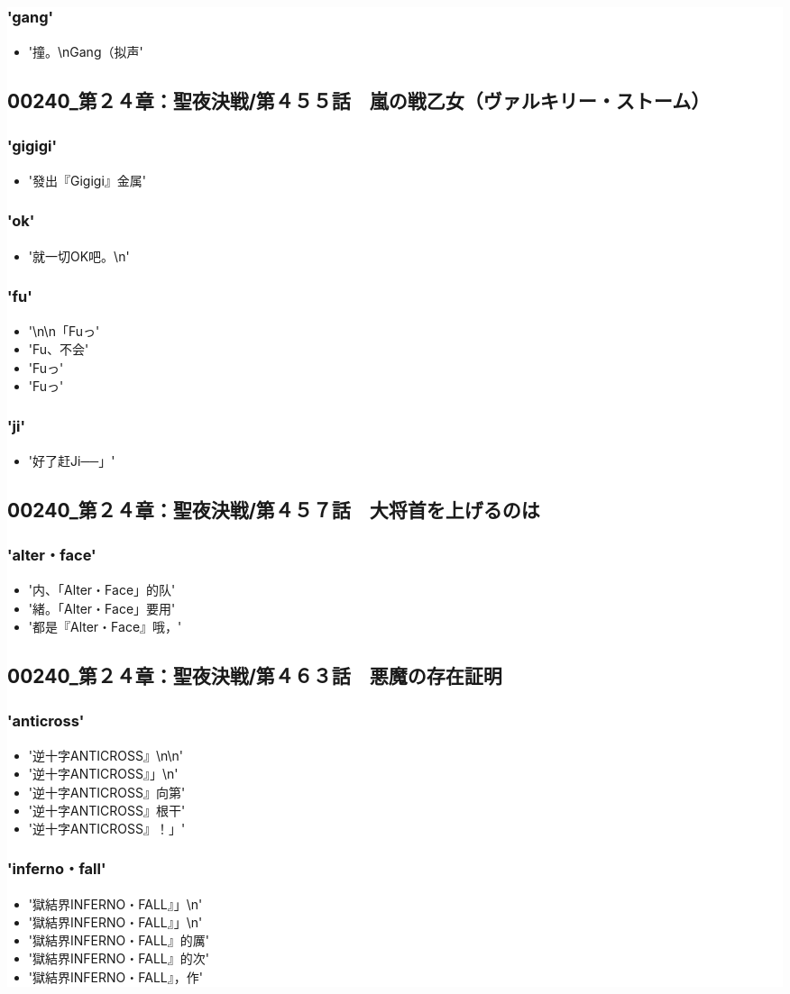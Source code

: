 ### 'gang'

- '撞。\nGang（拟声'


## 00240_第２４章：聖夜決戦/第４５５話　嵐の戦乙女（ヴァルキリー・ストーム）

### 'gigigi'

- '發出『Gigigi』金属'

### 'ok'

- '就一切OK吧。\n'

### 'fu'

- '\n\n「Fuっ'
- 'Fu、不会'
- 'Fuっ'
- 'Fuっ'

### 'ji'

- '好了赶Ji──」'


## 00240_第２４章：聖夜決戦/第４５７話　大将首を上げるのは

### 'alter・face'

- '内、「Alter・Face」的队'
- '緒。「Alter・Face」要用'
- '都是『Alter・Face』哦，'


## 00240_第２４章：聖夜決戦/第４６３話　悪魔の存在証明

### 'anticross'

- '逆十字ANTICROSS』\n\n'
- '逆十字ANTICROSS』」\n'
- '逆十字ANTICROSS』向第'
- '逆十字ANTICROSS』根干'
- '逆十字ANTICROSS』！」'

### 'inferno・fall'

- '獄結界INFERNO・FALL』」\n'
- '獄結界INFERNO・FALL』」\n'
- '獄結界INFERNO・FALL』的厲'
- '獄結界INFERNO・FALL』的次'
- '獄結界INFERNO・FALL』，作'
